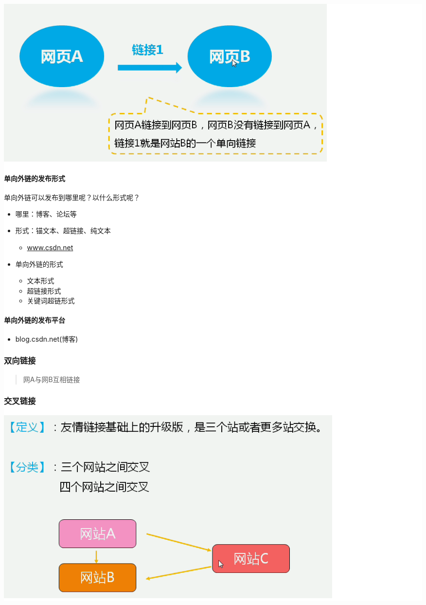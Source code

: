 ![单向外链](./images/danxiang2.png)

#### 单向外链的发布形式

单向外链可以发布到哪里呢？以什么形式呢？

- 哪里：博客、论坛等
- 形式：锚文本、超链接、纯文本
  - www.csdn.net

- 单向外链的形式
  - 文本形式
  - 超链接形式
  - 关键词超链形式


#### 单向外链的发布平台

- blog.csdn.net(博客)

### 双向链接

> 网A与网B互相链接

### 交叉链接

![交叉链接](./images/cross-link.png)
